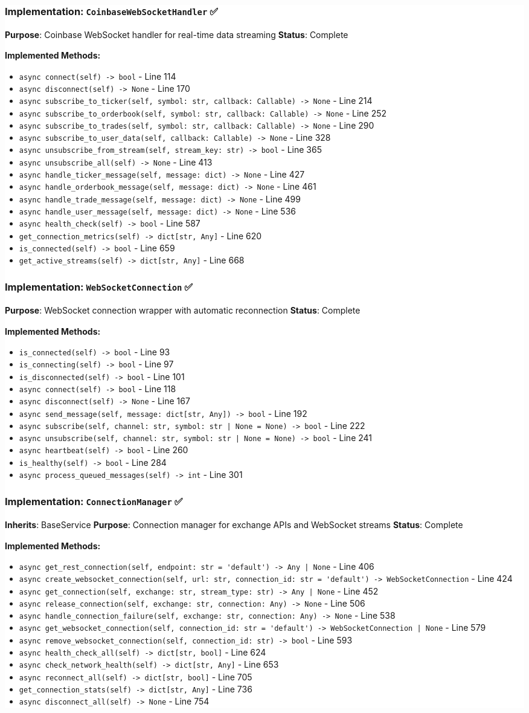 ### Implementation: `CoinbaseWebSocketHandler` ✅

**Purpose**: Coinbase WebSocket handler for real-time data streaming
**Status**: Complete

**Implemented Methods:**
- `async connect(self) -> bool` - Line 114
- `async disconnect(self) -> None` - Line 170
- `async subscribe_to_ticker(self, symbol: str, callback: Callable) -> None` - Line 214
- `async subscribe_to_orderbook(self, symbol: str, callback: Callable) -> None` - Line 252
- `async subscribe_to_trades(self, symbol: str, callback: Callable) -> None` - Line 290
- `async subscribe_to_user_data(self, callback: Callable) -> None` - Line 328
- `async unsubscribe_from_stream(self, stream_key: str) -> bool` - Line 365
- `async unsubscribe_all(self) -> None` - Line 413
- `async handle_ticker_message(self, message: dict) -> None` - Line 427
- `async handle_orderbook_message(self, message: dict) -> None` - Line 461
- `async handle_trade_message(self, message: dict) -> None` - Line 499
- `async handle_user_message(self, message: dict) -> None` - Line 536
- `async health_check(self) -> bool` - Line 587
- `get_connection_metrics(self) -> dict[str, Any]` - Line 620
- `is_connected(self) -> bool` - Line 659
- `get_active_streams(self) -> dict[str, Any]` - Line 668

### Implementation: `WebSocketConnection` ✅

**Purpose**: WebSocket connection wrapper with automatic reconnection
**Status**: Complete

**Implemented Methods:**
- `is_connected(self) -> bool` - Line 93
- `is_connecting(self) -> bool` - Line 97
- `is_disconnected(self) -> bool` - Line 101
- `async connect(self) -> bool` - Line 118
- `async disconnect(self) -> None` - Line 167
- `async send_message(self, message: dict[str, Any]) -> bool` - Line 192
- `async subscribe(self, channel: str, symbol: str | None = None) -> bool` - Line 222
- `async unsubscribe(self, channel: str, symbol: str | None = None) -> bool` - Line 241
- `async heartbeat(self) -> bool` - Line 260
- `is_healthy(self) -> bool` - Line 284
- `async process_queued_messages(self) -> int` - Line 301

### Implementation: `ConnectionManager` ✅

**Inherits**: BaseService
**Purpose**: Connection manager for exchange APIs and WebSocket streams
**Status**: Complete

**Implemented Methods:**
- `async get_rest_connection(self, endpoint: str = 'default') -> Any | None` - Line 406
- `async create_websocket_connection(self, url: str, connection_id: str = 'default') -> WebSocketConnection` - Line 424
- `async get_connection(self, exchange: str, stream_type: str) -> Any | None` - Line 452
- `async release_connection(self, exchange: str, connection: Any) -> None` - Line 506
- `async handle_connection_failure(self, exchange: str, connection: Any) -> None` - Line 538
- `async get_websocket_connection(self, connection_id: str = 'default') -> WebSocketConnection | None` - Line 579
- `async remove_websocket_connection(self, connection_id: str) -> bool` - Line 593
- `async health_check_all(self) -> dict[str, bool]` - Line 624
- `async check_network_health(self) -> dict[str, Any]` - Line 653
- `async reconnect_all(self) -> dict[str, bool]` - Line 705
- `get_connection_stats(self) -> dict[str, Any]` - Line 736
- `async disconnect_all(self) -> None` - Line 754
